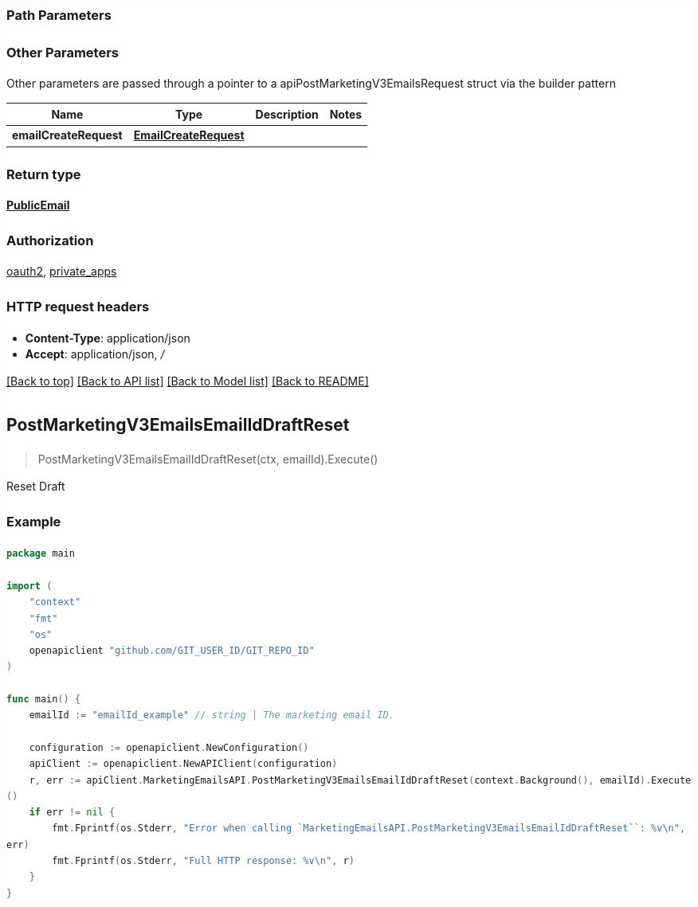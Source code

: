 ### Path Parameters



### Other Parameters

Other parameters are passed through a pointer to a apiPostMarketingV3EmailsRequest struct via the builder pattern


Name | Type | Description  | Notes
------------- | ------------- | ------------- | -------------
 **emailCreateRequest** | [**EmailCreateRequest**](EmailCreateRequest.md) |  | 

### Return type

[**PublicEmail**](PublicEmail.md)

### Authorization

[oauth2](../README.md#oauth2), [private_apps](../README.md#private_apps)

### HTTP request headers

- **Content-Type**: application/json
- **Accept**: application/json, */*

[[Back to top]](#) [[Back to API list]](../README.md#documentation-for-api-endpoints)
[[Back to Model list]](../README.md#documentation-for-models)
[[Back to README]](../README.md)


## PostMarketingV3EmailsEmailIdDraftReset

> PostMarketingV3EmailsEmailIdDraftReset(ctx, emailId).Execute()

Reset Draft



### Example

```go
package main

import (
	"context"
	"fmt"
	"os"
	openapiclient "github.com/GIT_USER_ID/GIT_REPO_ID"
)

func main() {
	emailId := "emailId_example" // string | The marketing email ID.

	configuration := openapiclient.NewConfiguration()
	apiClient := openapiclient.NewAPIClient(configuration)
	r, err := apiClient.MarketingEmailsAPI.PostMarketingV3EmailsEmailIdDraftReset(context.Background(), emailId).Execute()
	if err != nil {
		fmt.Fprintf(os.Stderr, "Error when calling `MarketingEmailsAPI.PostMarketingV3EmailsEmailIdDraftReset``: %v\n", err)
		fmt.Fprintf(os.Stderr, "Full HTTP response: %v\n", r)
	}
}
```

